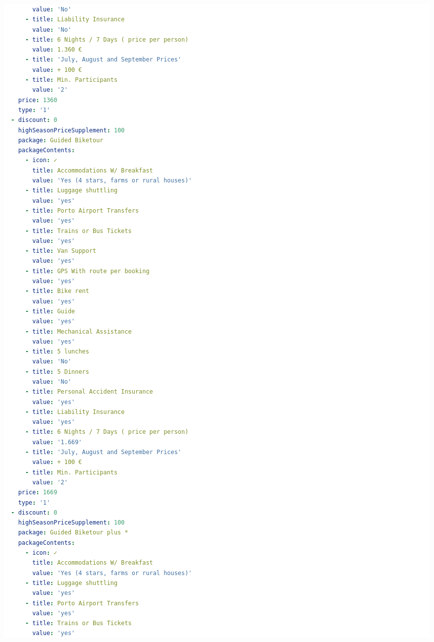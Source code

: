 ```yaml
        value: 'No'
      - title: Liability Insurance
        value: 'No'
      - title: 6 Nights / 7 Days ( price per person)
        value: 1.360 €
      - title: 'July, August and September Prices'
        value: + 100 €
      - title: Min. Participants
        value: '2'
    price: 1360
    type: '1'
  - discount: 0
    highSeasonPriceSupplement: 100
    package: Guided Biketour
    packageContents:
      - icon: ✓
        title: Accommodations W/ Breakfast
        value: 'Yes (4 stars, farms or rural houses)'
      - title: Luggage shuttling
        value: 'yes'
      - title: Porto Airport Transfers
        value: 'yes'
      - title: Trains or Bus Tickets
        value: 'yes'
      - title: Van Support
        value: 'yes'
      - title: GPS With route per booking
        value: 'yes'
      - title: Bike rent
        value: 'yes'
      - title: Guide
        value: 'yes'
      - title: Mechanical Assistance
        value: 'yes'
      - title: 5 lunches
        value: 'No'
      - title: 5 Dinners
        value: 'No'
      - title: Personal Accident Insurance
        value: 'yes'
      - title: Liability Insurance
        value: 'yes'
      - title: 6 Nights / 7 Days ( price per person)
        value: '1.669'
      - title: 'July, August and September Prices'
        value: + 100 €
      - title: Min. Participants
        value: '2'
    price: 1669
    type: '1'
  - discount: 0
    highSeasonPriceSupplement: 100
    package: Guided Biketour plus *
    packageContents:
      - icon: ✓
        title: Accommodations W/ Breakfast
        value: 'Yes (4 stars, farms or rural houses)'
      - title: Luggage shuttling
        value: 'yes'
      - title: Porto Airport Transfers
        value: 'yes'
      - title: Trains or Bus Tickets
        value: 'yes'
```
